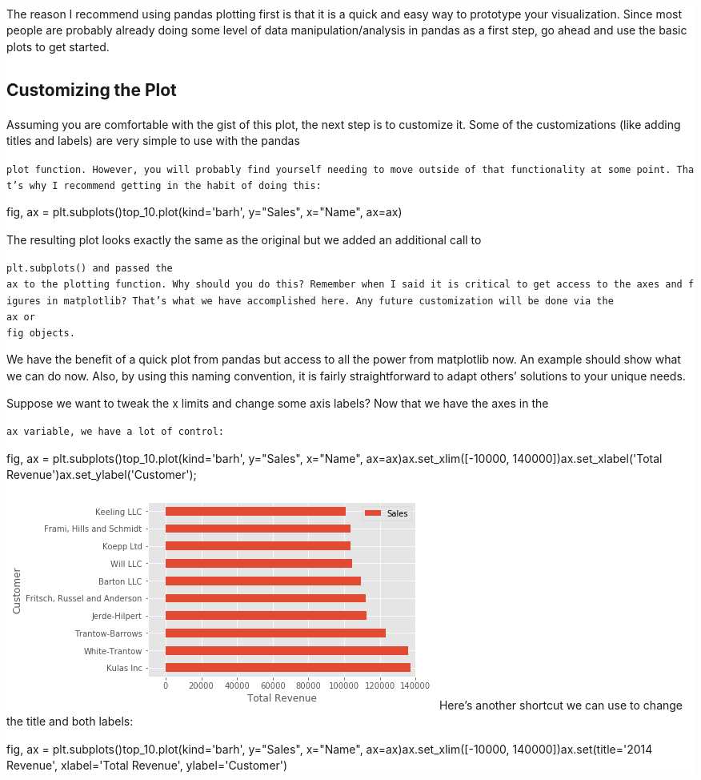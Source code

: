 The reason I recommend using pandas plotting first is that it is a quick and easy way to prototype your visualization. Since most people are probably already doing some level of data manipulation/analysis in pandas as a first step, go ahead and use the basic plots to get started.

## Customizing the Plot

Assuming you are comfortable with the gist of this plot, the next step is to customize it. Some of the customizations (like adding titles and labels) are very simple to use with the pandas

	plot function. However, you will probably find yourself needing to move outside of that functionality at some point. That’s why I recommend getting in the habit of doing this:

fig,  ax  =  plt.subplots()top_10.plot(kind='barh',  y="Sales",  x="Name",  ax=ax)

The resulting plot looks exactly the same as the original but we added an additional call to

	plt.subplots() and passed the
	ax to the plotting function. Why should you do this? Remember when I said it is critical to get access to the axes and figures in matplotlib? That’s what we have accomplished here. Any future customization will be done via the
	ax or
	fig objects.

We have the benefit of a quick plot from pandas but access to all the power from matplotlib now. An example should show what we can do now. Also, by using this naming convention, it is fairly straightforward to adapt others’ solutions to your unique needs.

Suppose we want to tweak the x limits and change some axis labels? Now that we have the axes in the

	ax variable, we have a lot of control:

fig,  ax  =  plt.subplots()top_10.plot(kind='barh',  y="Sales",  x="Name",  ax=ax)ax.set_xlim([-10000,  140000])ax.set_xlabel('Total Revenue')ax.set_ylabel('Customer');

![Pandas plot 2](../_resources/831ba6b85cc37e0e98ec9c11574e4713.png)
Here’s another shortcut we can use to change the title and both labels:

fig,  ax  =  plt.subplots()top_10.plot(kind='barh',  y="Sales",  x="Name",  ax=ax)ax.set_xlim([-10000,  140000])ax.set(title='2014 Revenue',  xlabel='Total Revenue',  ylabel='Customer')
